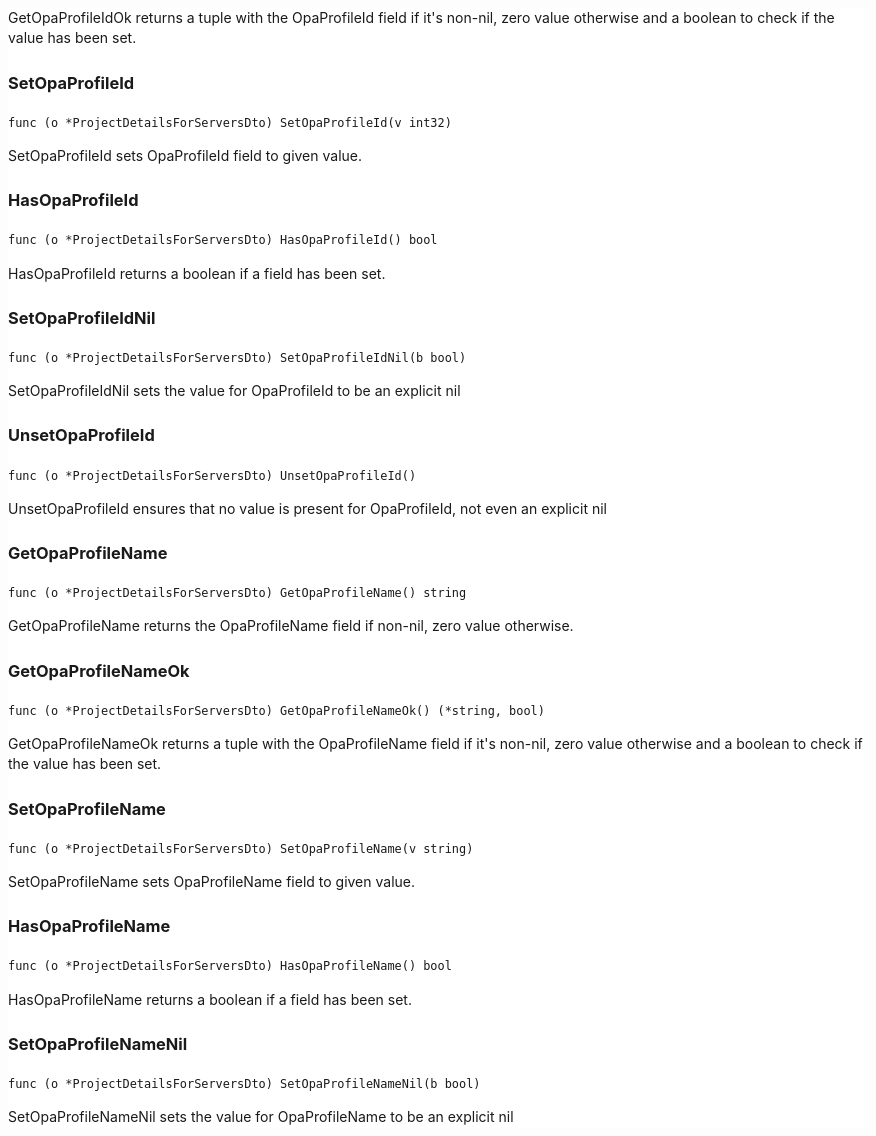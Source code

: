 GetOpaProfileIdOk returns a tuple with the OpaProfileId field if it's non-nil, zero value otherwise
and a boolean to check if the value has been set.

### SetOpaProfileId

`func (o *ProjectDetailsForServersDto) SetOpaProfileId(v int32)`

SetOpaProfileId sets OpaProfileId field to given value.

### HasOpaProfileId

`func (o *ProjectDetailsForServersDto) HasOpaProfileId() bool`

HasOpaProfileId returns a boolean if a field has been set.

### SetOpaProfileIdNil

`func (o *ProjectDetailsForServersDto) SetOpaProfileIdNil(b bool)`

 SetOpaProfileIdNil sets the value for OpaProfileId to be an explicit nil

### UnsetOpaProfileId
`func (o *ProjectDetailsForServersDto) UnsetOpaProfileId()`

UnsetOpaProfileId ensures that no value is present for OpaProfileId, not even an explicit nil
### GetOpaProfileName

`func (o *ProjectDetailsForServersDto) GetOpaProfileName() string`

GetOpaProfileName returns the OpaProfileName field if non-nil, zero value otherwise.

### GetOpaProfileNameOk

`func (o *ProjectDetailsForServersDto) GetOpaProfileNameOk() (*string, bool)`

GetOpaProfileNameOk returns a tuple with the OpaProfileName field if it's non-nil, zero value otherwise
and a boolean to check if the value has been set.

### SetOpaProfileName

`func (o *ProjectDetailsForServersDto) SetOpaProfileName(v string)`

SetOpaProfileName sets OpaProfileName field to given value.

### HasOpaProfileName

`func (o *ProjectDetailsForServersDto) HasOpaProfileName() bool`

HasOpaProfileName returns a boolean if a field has been set.

### SetOpaProfileNameNil

`func (o *ProjectDetailsForServersDto) SetOpaProfileNameNil(b bool)`

 SetOpaProfileNameNil sets the value for OpaProfileName to be an explicit nil
